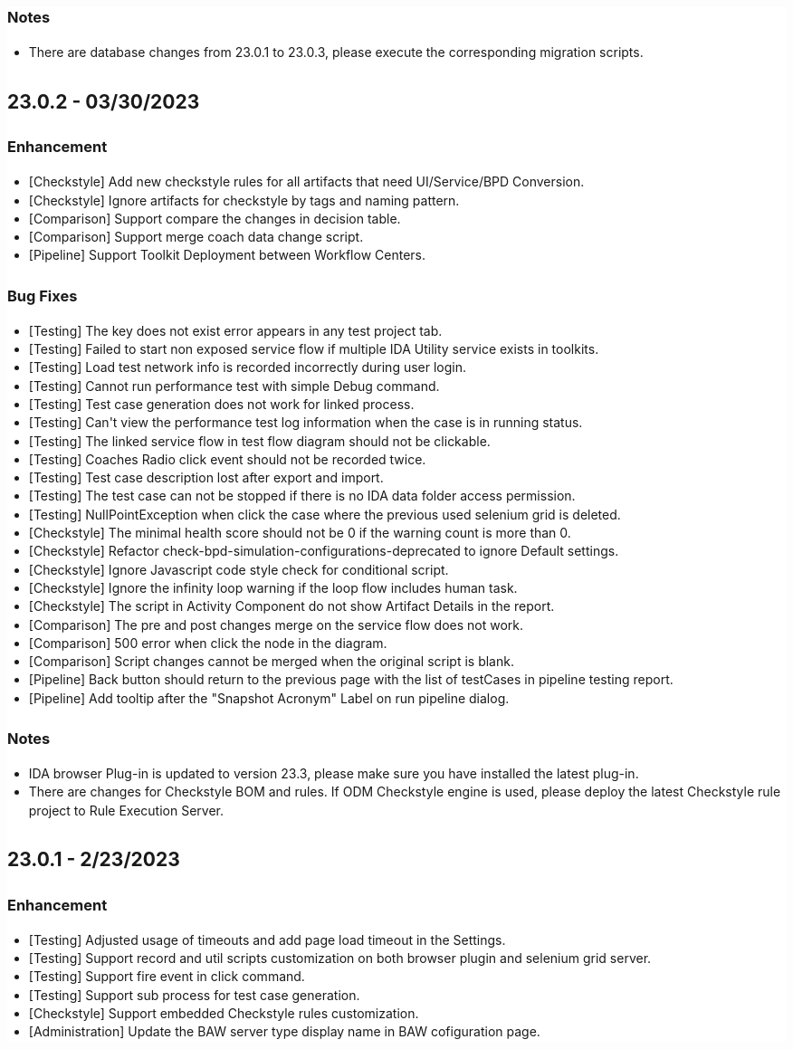 ### Notes
- There are database changes from 23.0.1 to 23.0.3, please execute the corresponding migration scripts.


## 23.0.2 - 03/30/2023

### Enhancement
- [Checkstyle] Add new checkstyle rules for all artifacts that need UI/Service/BPD Conversion.
- [Checkstyle] Ignore artifacts for checkstyle by tags and naming pattern.
- [Comparison] Support compare the changes in decision table.
- [Comparison] Support merge coach data change script.
- [Pipeline] Support Toolkit Deployment between Workflow Centers.

### Bug Fixes
- [Testing] The key does not exist error appears in any test project tab.
- [Testing] Failed to start non exposed service flow if multiple IDA Utility service exists in toolkits.
- [Testing] Load test network info is recorded incorrectly during user login.
- [Testing] Cannot run performance test with simple Debug command.
- [Testing] Test case generation does not work for linked process.
- [Testing] Can't view the performance test log information when the case is in running status.
- [Testing] The linked service flow in test flow diagram should not be clickable.
- [Testing] Coaches Radio click event should not be recorded twice.
- [Testing] Test case description lost after export and import.
- [Testing] The test case can not be stopped if there is no IDA data folder access permission.
- [Testing] NullPointException when click the case where the previous used selenium grid is deleted.
- [Checkstyle] The minimal health score should not be 0 if the warning count is more than 0.
- [Checkstyle] Refactor check-bpd-simulation-configurations-deprecated to ignore Default settings.
- [Checkstyle] Ignore Javascript code style check for conditional script.
- [Checkstyle] Ignore the infinity loop warning if the loop flow includes human task.
- [Checkstyle] The script in Activity Component do not show Artifact Details in the report.
- [Comparison] The pre and post changes merge on the service flow does not work.
- [Comparison] 500 error when click the node in the diagram.
- [Comparison] Script changes cannot be merged when the original script is blank.
- [Pipeline] Back button should return to the previous page with the list of testCases in pipeline testing report.
- [Pipeline] Add tooltip after the "Snapshot Acronym" Label on run pipeline dialog.

### Notes
- IDA browser Plug-in is updated to version 23.3, please make sure you have installed the latest plug-in.
- There are changes for Checkstyle BOM and rules. If ODM Checkstyle engine is used, please deploy the latest Checkstyle rule project to Rule Execution Server. 


## 23.0.1 - 2/23/2023

### Enhancement
- [Testing] Adjusted usage of timeouts and add page load timeout in the Settings.
- [Testing] Support record and util scripts customization on both browser plugin and selenium grid server.
- [Testing] Support fire event in click command.
- [Testing] Support sub process for test case generation.
- [Checkstyle] Support embedded Checkstyle rules customization.
- [Administration] Update the BAW server type display name in BAW cofiguration page.
 